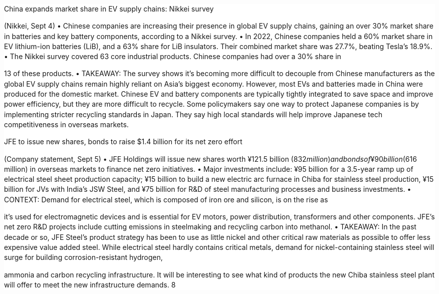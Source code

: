 
China expands market share in EV supply chains: Nikkei survey

(Nikkei, Sept 4)
•  Chinese companies are increasing their presence in global EV supply chains, gaining an over 30%
market share in batteries and key battery components, according to a Nikkei survey.
•  In 2022, Chinese companies held a 60% market share in EV lithium-ion batteries (LiB), and a 63%
share for LiB insulators. Their combined market share was 27.7%, beating Tesla’s 18.9%.
•  The Nikkei survey covered 63 core industrial products. Chinese companies had over a 30% share in

13 of these products.
• TAKEAWAY: The survey shows it’s becoming more difficult to decouple from Chinese manufacturers as the
global EV supply chains remain highly reliant on Asia’s biggest economy. However, most EVs and batteries
made in China were produced for the domestic market. Chinese EV and battery components are typically
tightly integrated to save space and improve power efficiency, but they are more difficult to recycle. Some
policymakers say one way to protect Japanese companies is by implementing stricter recycling standards in
Japan. They say high local standards will help improve Japanese tech competitiveness in overseas markets.




JFE to issue new shares, bonds to raise $1.4 billion for its net zero effort

(Company statement, Sept 5)
•  JFE Holdings will issue new shares worth ¥121.5 billion ($832 million) and bonds of ¥90 billion
($616 million) in overseas markets to finance net zero initiatives.
•  Major investments include: ¥95 billion for a 3.5-year ramp up of electrical steel sheet production
capacity; ¥15 billion to build a new electric arc furnace in Chiba for stainless steel production, ¥15
billion for JVs with India’s JSW Steel, and ¥75 billion for R&D of steel manufacturing processes and
business investments.
•  CONTEXT: Demand for electrical steel, which is composed of iron ore and silicon, is on the rise as

it’s used for electromagnetic devices and is essential for EV motors, power distribution,
transformers and other components. JFE’s net zero R&D projects include cutting emissions in
steelmaking and recycling carbon into methanol.
• TAKEAWAY: In the past decade or so, JFE Steel’s product strategy has been to use as little nickel and other
critical raw materials as possible to offer less expensive value added steel. While electrical steel hardly contains
critical metals, demand for nickel-containing stainless steel will surge for building corrosion-resistant hydrogen,

ammonia and carbon recycling infrastructure. It will be interesting to see what kind of products the new Chiba
stainless steel plant will offer to meet the new infrastructure demands.
8
